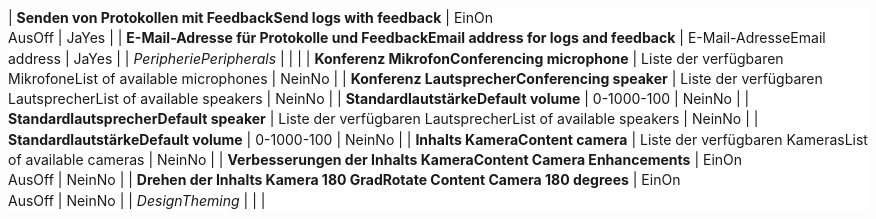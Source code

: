 | <span data-ttu-id="05c52-182">**Senden von Protokollen mit Feedback**</span><span class="sxs-lookup"><span data-stu-id="05c52-182">**Send logs with feedback**</span></span>                                  | <span data-ttu-id="05c52-183">Ein</span><span class="sxs-lookup"><span data-stu-id="05c52-183">On</span></span><br><span data-ttu-id="05c52-184">Aus</span><span class="sxs-lookup"><span data-stu-id="05c52-184">Off</span></span>                                              | <span data-ttu-id="05c52-185">Ja</span><span class="sxs-lookup"><span data-stu-id="05c52-185">Yes</span></span>                |
| <span data-ttu-id="05c52-186">**E-Mail-Adresse für Protokolle und Feedback**</span><span class="sxs-lookup"><span data-stu-id="05c52-186">**Email address for logs and feedback**</span></span>                      | <span data-ttu-id="05c52-187">E-Mail-Adresse</span><span class="sxs-lookup"><span data-stu-id="05c52-187">Email address</span></span>                                          | <span data-ttu-id="05c52-188">Ja</span><span class="sxs-lookup"><span data-stu-id="05c52-188">Yes</span></span>                |
| <span data-ttu-id="05c52-189">*Peripherie*</span><span class="sxs-lookup"><span data-stu-id="05c52-189">*Peripherals*</span></span>                                                |                                                        |                    |
| <span data-ttu-id="05c52-190">**Konferenz Mikrofon**</span><span class="sxs-lookup"><span data-stu-id="05c52-190">**Conferencing microphone**</span></span>                                  | <span data-ttu-id="05c52-191">Liste der verfügbaren Mikrofone</span><span class="sxs-lookup"><span data-stu-id="05c52-191">List of available microphones</span></span>                          | <span data-ttu-id="05c52-192">Nein</span><span class="sxs-lookup"><span data-stu-id="05c52-192">No</span></span>                 |
| <span data-ttu-id="05c52-193">**Konferenz Lautsprecher**</span><span class="sxs-lookup"><span data-stu-id="05c52-193">**Conferencing speaker**</span></span>                                     | <span data-ttu-id="05c52-194">Liste der verfügbaren Lautsprecher</span><span class="sxs-lookup"><span data-stu-id="05c52-194">List of available speakers</span></span>                             | <span data-ttu-id="05c52-195">Nein</span><span class="sxs-lookup"><span data-stu-id="05c52-195">No</span></span>                 |
| <span data-ttu-id="05c52-196">**Standardlautstärke**</span><span class="sxs-lookup"><span data-stu-id="05c52-196">**Default volume**</span></span>                                           | <span data-ttu-id="05c52-197">0-100</span><span class="sxs-lookup"><span data-stu-id="05c52-197">0-100</span></span>                                                  | <span data-ttu-id="05c52-198">Nein</span><span class="sxs-lookup"><span data-stu-id="05c52-198">No</span></span>                 |
| <span data-ttu-id="05c52-199">**Standardlautsprecher**</span><span class="sxs-lookup"><span data-stu-id="05c52-199">**Default speaker**</span></span>                                          | <span data-ttu-id="05c52-200">Liste der verfügbaren Lautsprecher</span><span class="sxs-lookup"><span data-stu-id="05c52-200">List of available speakers</span></span>                             | <span data-ttu-id="05c52-201">Nein</span><span class="sxs-lookup"><span data-stu-id="05c52-201">No</span></span>                 |
| <span data-ttu-id="05c52-202">**Standardlautstärke**</span><span class="sxs-lookup"><span data-stu-id="05c52-202">**Default volume**</span></span>                                           | <span data-ttu-id="05c52-203">0-100</span><span class="sxs-lookup"><span data-stu-id="05c52-203">0-100</span></span>                                                  | <span data-ttu-id="05c52-204">Nein</span><span class="sxs-lookup"><span data-stu-id="05c52-204">No</span></span>                 |
| <span data-ttu-id="05c52-205">**Inhalts Kamera**</span><span class="sxs-lookup"><span data-stu-id="05c52-205">**Content camera**</span></span>                                           | <span data-ttu-id="05c52-206">Liste der verfügbaren Kameras</span><span class="sxs-lookup"><span data-stu-id="05c52-206">List of available cameras</span></span>                              | <span data-ttu-id="05c52-207">Nein</span><span class="sxs-lookup"><span data-stu-id="05c52-207">No</span></span>                 |
| <span data-ttu-id="05c52-208">**Verbesserungen der Inhalts Kamera**</span><span class="sxs-lookup"><span data-stu-id="05c52-208">**Content Camera Enhancements**</span></span>                              | <span data-ttu-id="05c52-209">Ein</span><span class="sxs-lookup"><span data-stu-id="05c52-209">On</span></span><br><span data-ttu-id="05c52-210">Aus</span><span class="sxs-lookup"><span data-stu-id="05c52-210">Off</span></span>                                              | <span data-ttu-id="05c52-211">Nein</span><span class="sxs-lookup"><span data-stu-id="05c52-211">No</span></span>                 |
| <span data-ttu-id="05c52-212">**Drehen der Inhalts Kamera 180 Grad**</span><span class="sxs-lookup"><span data-stu-id="05c52-212">**Rotate Content Camera 180 degrees**</span></span>                        | <span data-ttu-id="05c52-213">Ein</span><span class="sxs-lookup"><span data-stu-id="05c52-213">On</span></span><br><span data-ttu-id="05c52-214">Aus</span><span class="sxs-lookup"><span data-stu-id="05c52-214">Off</span></span>                                              | <span data-ttu-id="05c52-215">Nein</span><span class="sxs-lookup"><span data-stu-id="05c52-215">No</span></span>                 |
| <span data-ttu-id="05c52-216">*Design*</span><span class="sxs-lookup"><span data-stu-id="05c52-216">*Theming*</span></span>                                                    |                                                        |                    |